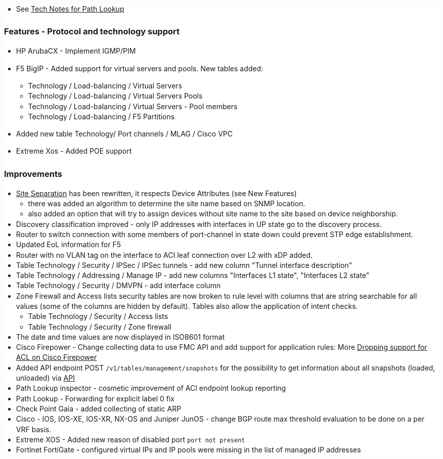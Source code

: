   - See [Tech Notes for Path Lookup](../../../IP_Fabric_API/Path_Lookup_4.x/index.md)

### Features - Protocol and technology support

- HP ArubaCX - Implement IGMP/PIM
- F5 BigIP - Added support for virtual servers and pools. New tables
  added:

  - Technology / Load-balancing / Virtual Servers
  - Technology / Load-balancing / Virtual Servers Pools
  - Technology / Load-balancing / Virtual Servers - Pool members
  - Technology / Load-balancing / F5 Partitions

- Added new table Technology/ Port channels / MLAG / Cisco VPC
- Extreme Xos - Added POE support

### Improvements

- [Site Separation](../../../IP_Fabric_Settings/site_separation.md) has been rewritten, it respects Device Attributes
  (see New Features)
  - there was added an algorithm to determine the site name based on
    SNMP location.
  - also added an option that will try to assign devices without
    site name to the site based on device neighborship.
- Discovery classification improved - only IP addresses with
  interfaces in UP state go to the discovery process.
- Router to switch connection with some members of port-channel in
  state down could prevent STP edge establishment.
- Updated EoL information for F5
- Router with no VLAN tag on the interface to ACI leaf connection over
  L2 with xDP added.
- Table Technology / Security / IPSec / IPSec tunnels - add new column
  "Tunnel interface description"
- Table Technology / Addressing / Manage IP - add new columns
  "Interfaces L1 state", "Interfaces L2 state"
- Table Technology / Security / DMVPN - add interface column
- Zone Firewall and Access lists security tables are now broken to
  rule level with columns that are string searchable for all values
  (some of the columns are hidden by default). Tables also allow the
  application of intent checks.
  - Table Technology / Security / Access lists
  - Table Technology / Security / Zone firewall
- The date and time values are now displayed in ISO8601 format
- Cisco Firepower - Change collecting data to use FMC API and add
  support for application rules: More [Dropping support for ACL on
  Cisco Firepower](../../known_issues/cisco/Dropping_support_for_ACL_on_Cisco_Firepower.md)
- Added API endpoint POST `/v1/tables/management/snapshots` for the
  possibility to get information about all snapshots (loaded,
  unloaded) via [API](../../../IP_Fabric_API/Path_Lookup_4.x/index.md)
- Path Lookup inspector - cosmetic improvement of ACI endpoint lookup
  reporting
- Path Lookup - Forwarding for explicit label 0 fix
- Check Point Gaia - added collecting of static ARP
- Cisco - IOS, IOS-XE, IOS-XR, NX-OS and Juniper JunOS - change BGP
  route max threshold evaluation to be done on a per VRF basis.
- Extreme XOS - Added new reason of disabled port `port not present`
- Fortinet FortiGate - configured virtual IPs and IP pools were
  missing in the list of managed IP addresses
